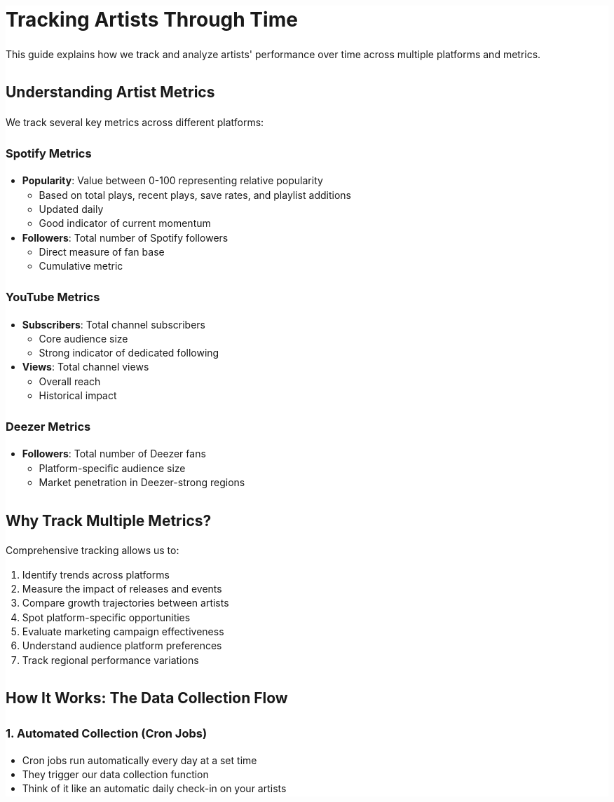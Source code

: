 # Tracking Artists Through Time

This guide explains how we track and analyze artists' performance over time across multiple platforms and metrics.

## Understanding Artist Metrics

We track several key metrics across different platforms:

### Spotify Metrics
- **Popularity**: Value between 0-100 representing relative popularity
  - Based on total plays, recent plays, save rates, and playlist additions
  - Updated daily
  - Good indicator of current momentum
- **Followers**: Total number of Spotify followers
  - Direct measure of fan base
  - Cumulative metric

### YouTube Metrics
- **Subscribers**: Total channel subscribers
  - Core audience size
  - Strong indicator of dedicated following
- **Views**: Total channel views
  - Overall reach
  - Historical impact

### Deezer Metrics
- **Followers**: Total number of Deezer fans
  - Platform-specific audience size
  - Market penetration in Deezer-strong regions

## Why Track Multiple Metrics?

Comprehensive tracking allows us to:

1. Identify trends across platforms
2. Measure the impact of releases and events
3. Compare growth trajectories between artists
4. Spot platform-specific opportunities
5. Evaluate marketing campaign effectiveness
6. Understand audience platform preferences
7. Track regional performance variations

## How It Works: The Data Collection Flow

### 1. Automated Collection (Cron Jobs)
- Cron jobs run automatically every day at a set time
- They trigger our data collection function
- Think of it like an automatic daily check-in on your artists
